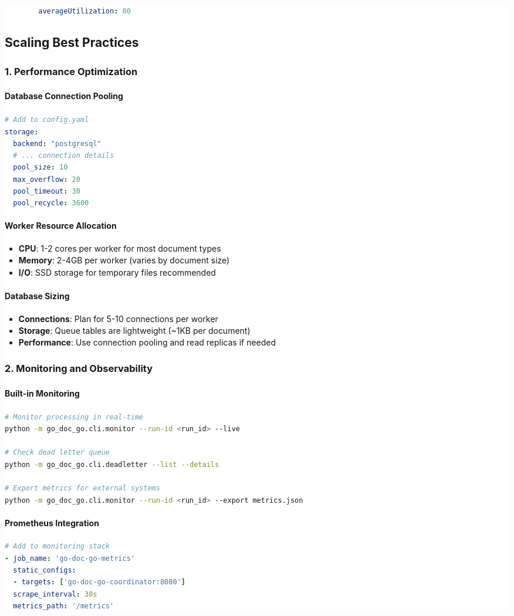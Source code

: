 ```yaml
        averageUtilization: 80
```

## Scaling Best Practices

### 1. Performance Optimization

#### Database Connection Pooling
```yaml
# Add to config.yaml
storage:
  backend: "postgresql"
  # ... connection details
  pool_size: 10
  max_overflow: 20
  pool_timeout: 30
  pool_recycle: 3600
```

#### Worker Resource Allocation
- **CPU**: 1-2 cores per worker for most document types
- **Memory**: 2-4GB per worker (varies by document size)
- **I/O**: SSD storage for temporary files recommended

#### Database Sizing
- **Connections**: Plan for 5-10 connections per worker
- **Storage**: Queue tables are lightweight (~1KB per document)
- **Performance**: Use connection pooling and read replicas if needed

### 2. Monitoring and Observability

#### Built-in Monitoring
```bash
# Monitor processing in real-time
python -m go_doc_go.cli.monitor --run-id <run_id> --live

# Check dead letter queue
python -m go_doc_go.cli.deadletter --list --details

# Export metrics for external systems
python -m go_doc_go.cli.monitor --run-id <run_id> --export metrics.json
```

#### Prometheus Integration
```yaml
# Add to monitoring stack
- job_name: 'go-doc-go-metrics'
  static_configs:
  - targets: ['go-doc-go-coordinator:8080']
  scrape_interval: 30s
  metrics_path: '/metrics'
```
